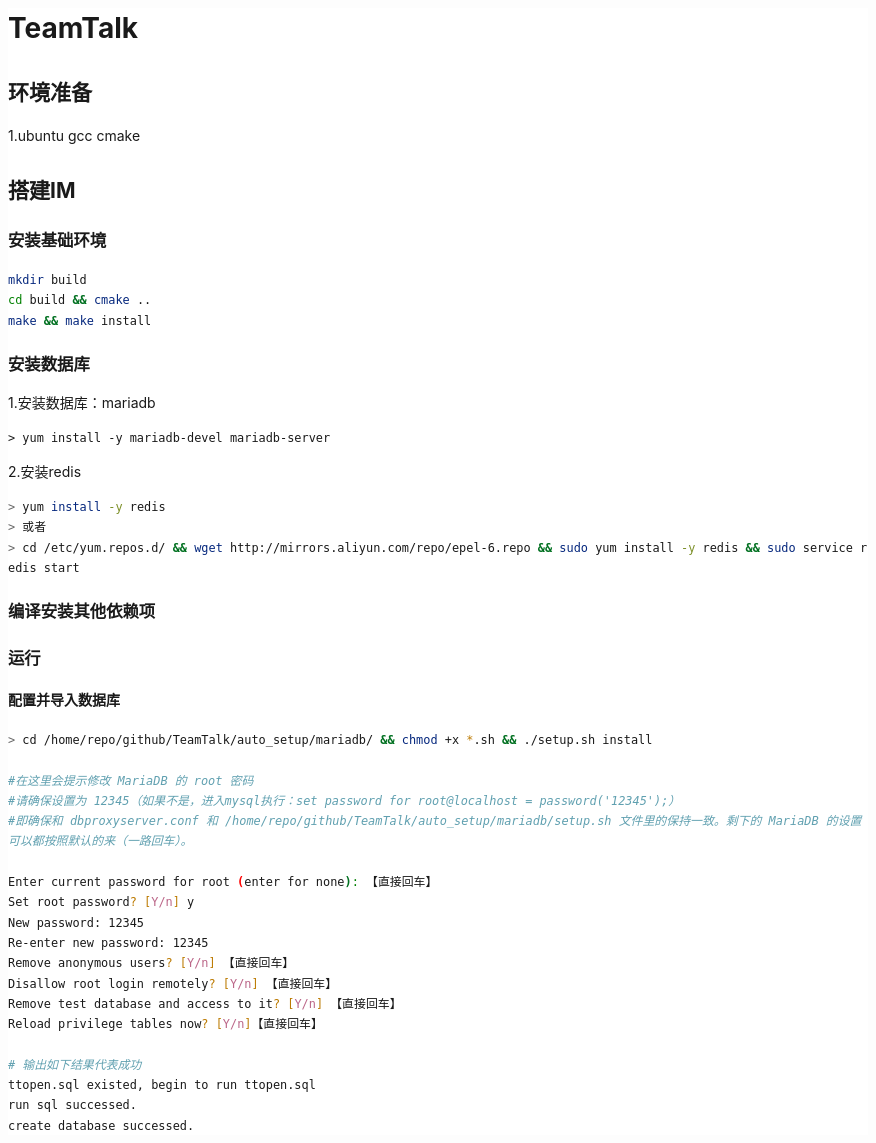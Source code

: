 # TeamTalk

## 环境准备

1.ubuntu gcc  cmake 

## 搭建IM

### 安装基础环境
```bash
mkdir build
cd build && cmake ..
make && make install 
```

### 安装数据库

1.安装数据库：mariadb

```basj
> yum install -y mariadb-devel mariadb-server
```

2.安装redis

```bash
> yum install -y redis
> 或者
> cd /etc/yum.repos.d/ && wget http://mirrors.aliyun.com/repo/epel-6.repo && sudo yum install -y redis && sudo service redis start
```

### 编译安装其他依赖项


### 运行

#### 配置并导入数据库

```bash
> cd /home/repo/github/TeamTalk/auto_setup/mariadb/ && chmod +x *.sh && ./setup.sh install 

#在这里会提示修改 MariaDB 的 root 密码
#请确保设置为 12345（如果不是，进入mysql执行：set password for root@localhost = password('12345');）
#即确保和 dbproxyserver.conf 和 /home/repo/github/TeamTalk/auto_setup/mariadb/setup.sh 文件里的保持一致。剩下的 MariaDB 的设置可以都按照默认的来（一路回车）。

Enter current password for root (enter for none): 【直接回车】
Set root password? [Y/n] y
New password: 12345
Re-enter new password: 12345
Remove anonymous users? [Y/n] 【直接回车】
Disallow root login remotely? [Y/n] 【直接回车】
Remove test database and access to it? [Y/n] 【直接回车】
Reload privilege tables now? [Y/n]【直接回车】

# 输出如下结果代表成功
ttopen.sql existed, begin to run ttopen.sql
run sql successed.
create database successed.
```
